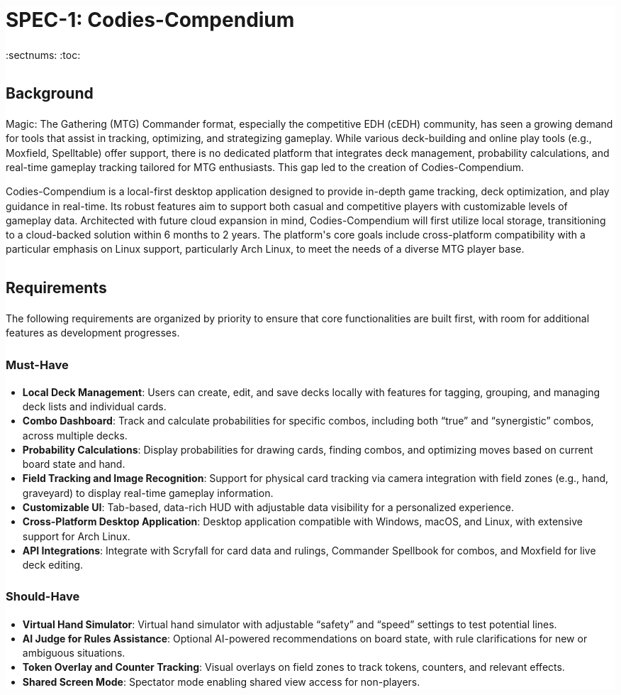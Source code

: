 
# SPEC-1: Codies-Compendium
:sectnums:
:toc:

## Background

Magic: The Gathering (MTG) Commander format, especially the competitive EDH (cEDH) community, has seen a growing demand for tools that assist in tracking, optimizing, and strategizing gameplay. While various deck-building and online play tools (e.g., Moxfield, Spelltable) offer support, there is no dedicated platform that integrates deck management, probability calculations, and real-time gameplay tracking tailored for MTG enthusiasts. This gap led to the creation of Codies-Compendium.

Codies-Compendium is a local-first desktop application designed to provide in-depth game tracking, deck optimization, and play guidance in real-time. Its robust features aim to support both casual and competitive players with customizable levels of gameplay data. Architected with future cloud expansion in mind, Codies-Compendium will first utilize local storage, transitioning to a cloud-backed solution within 6 months to 2 years. The platform's core goals include cross-platform compatibility with a particular emphasis on Linux support, particularly Arch Linux, to meet the needs of a diverse MTG player base.

## Requirements

The following requirements are organized by priority to ensure that core functionalities are built first, with room for additional features as development progresses.

### Must-Have

* **Local Deck Management**: Users can create, edit, and save decks locally with features for tagging, grouping, and managing deck lists and individual cards.
* **Combo Dashboard**: Track and calculate probabilities for specific combos, including both “true” and “synergistic” combos, across multiple decks.
* **Probability Calculations**: Display probabilities for drawing cards, finding combos, and optimizing moves based on current board state and hand.
* **Field Tracking and Image Recognition**: Support for physical card tracking via camera integration with field zones (e.g., hand, graveyard) to display real-time gameplay information.
* **Customizable UI**: Tab-based, data-rich HUD with adjustable data visibility for a personalized experience.
* **Cross-Platform Desktop Application**: Desktop application compatible with Windows, macOS, and Linux, with extensive support for Arch Linux.
* **API Integrations**: Integrate with Scryfall for card data and rulings, Commander Spellbook for combos, and Moxfield for live deck editing.

### Should-Have

* **Virtual Hand Simulator**: Virtual hand simulator with adjustable “safety” and “speed” settings to test potential lines.
* **AI Judge for Rules Assistance**: Optional AI-powered recommendations on board state, with rule clarifications for new or ambiguous situations.
* **Token Overlay and Counter Tracking**: Visual overlays on field zones to track tokens, counters, and relevant effects.
* **Shared Screen Mode**: Spectator mode enabling shared view access for non-players.
